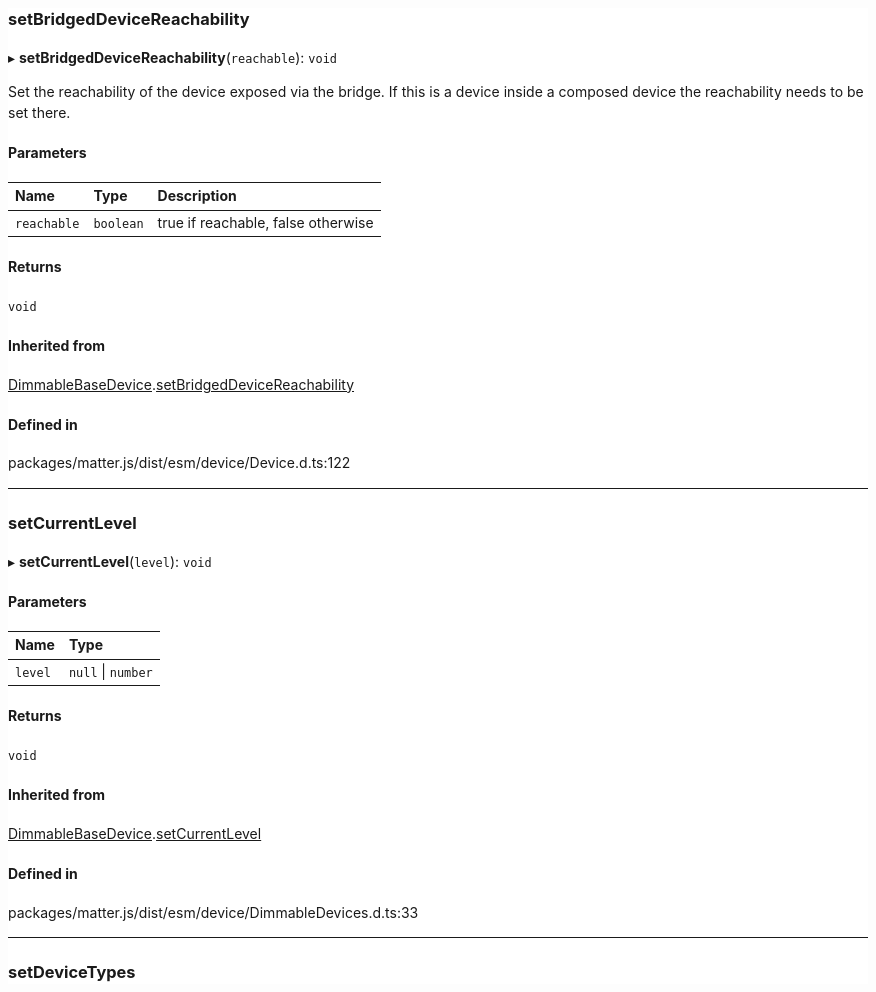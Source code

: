 ### setBridgedDeviceReachability

▸ **setBridgedDeviceReachability**(`reachable`): `void`

Set the reachability of the device exposed via the bridge. If this is a device inside  a composed device the
reachability needs to be set there.

#### Parameters

| Name | Type | Description |
| :------ | :------ | :------ |
| `reachable` | `boolean` | true if reachable, false otherwise |

#### Returns

`void`

#### Inherited from

[DimmableBaseDevice](exports_device._internal_.DimmableBaseDevice.md).[setBridgedDeviceReachability](exports_device._internal_.DimmableBaseDevice.md#setbridgeddevicereachability)

#### Defined in

packages/matter.js/dist/esm/device/Device.d.ts:122

___

### setCurrentLevel

▸ **setCurrentLevel**(`level`): `void`

#### Parameters

| Name | Type |
| :------ | :------ |
| `level` | ``null`` \| `number` |

#### Returns

`void`

#### Inherited from

[DimmableBaseDevice](exports_device._internal_.DimmableBaseDevice.md).[setCurrentLevel](exports_device._internal_.DimmableBaseDevice.md#setcurrentlevel)

#### Defined in

packages/matter.js/dist/esm/device/DimmableDevices.d.ts:33

___

### setDeviceTypes
